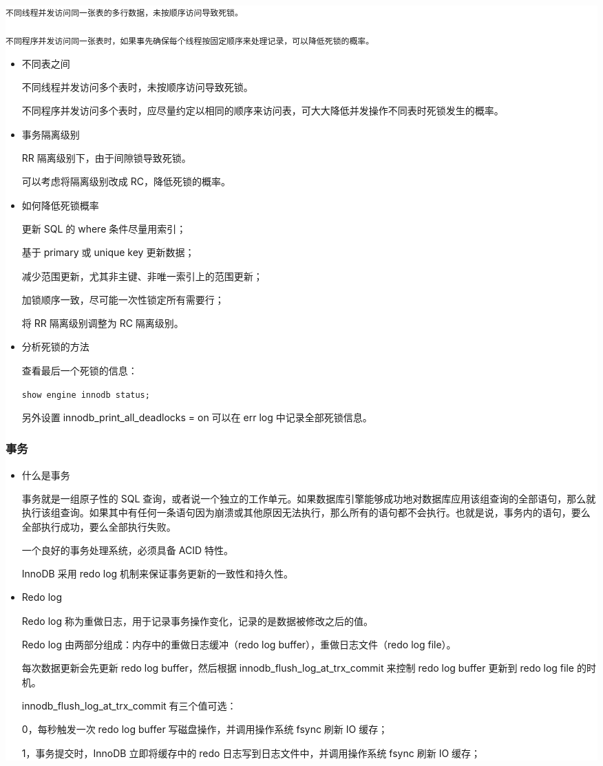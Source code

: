     不同线程并发访问同一张表的多行数据，未按顺序访问导致死锁。

    不同程序并发访问同一张表时，如果事先确保每个线程按固定顺序来处理记录，可以降低死锁的概率。

  * 不同表之间

    不同线程并发访问多个表时，未按顺序访问导致死锁。

    不同程序并发访问多个表时，应尽量约定以相同的顺序来访问表，可大大降低并发操作不同表时死锁发生的概率。

  * 事务隔离级别

    RR 隔离级别下，由于间隙锁导致死锁。

    可以考虑将隔离级别改成 RC，降低死锁的概率。

* 如何降低死锁概率

  更新 SQL 的 where 条件尽量用索引；

  基于 primary 或 unique key 更新数据；

  减少范围更新，尤其非主键、非唯一索引上的范围更新；

  加锁顺序一致，尽可能一次性锁定所有需要行；

  将 RR 隔离级别调整为 RC 隔离级别。

* 分析死锁的方法

  查看最后一个死锁的信息：

  ```sql
  show engine innodb status;
  ```

  另外设置 innodb_print_all_deadlocks = on 可以在 err log 中记录全部死锁信息。

### 事务

* 什么是事务

  事务就是一组原子性的 SQL 查询，或者说一个独立的工作单元。如果数据库引擎能够成功地对数据库应用该组查询的全部语句，那么就执行该组查询。如果其中有任何一条语句因为崩溃或其他原因无法执行，那么所有的语句都不会执行。也就是说，事务内的语句，要么全部执行成功，要么全部执行失败。

  一个良好的事务处理系统，必须具备 ACID 特性。

  InnoDB 采用 redo log 机制来保证事务更新的一致性和持久性。

* Redo log

  Redo log 称为重做日志，用于记录事务操作变化，记录的是数据被修改之后的值。

  Redo log 由两部分组成：内存中的重做日志缓冲（redo log buffer），重做日志文件（redo log file）。

  每次数据更新会先更新 redo log buffer，然后根据 innodb_flush_log_at_trx_commit 来控制 redo log buffer 更新到 redo log file 的时机。

  innodb_flush_log_at_trx_commit 有三个值可选：

  0，每秒触发一次 redo log buffer 写磁盘操作，并调用操作系统 fsync 刷新 IO 缓存；

  1，事务提交时，InnoDB 立即将缓存中的 redo 日志写到日志文件中，并调用操作系统 fsync 刷新 IO 缓存；
